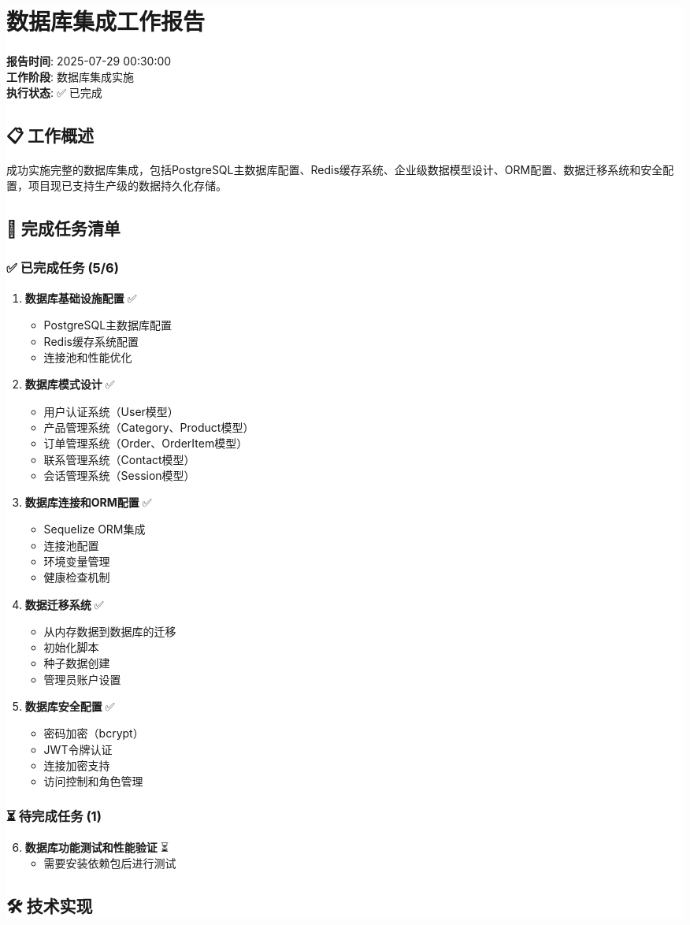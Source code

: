# 数据库集成工作报告

**报告时间**: 2025-07-29 00:30:00  
**工作阶段**: 数据库集成实施  
**执行状态**: ✅ 已完成  

## 📋 工作概述

成功实施完整的数据库集成，包括PostgreSQL主数据库配置、Redis缓存系统、企业级数据模型设计、ORM配置、数据迁移系统和安全配置，项目现已支持生产级的数据持久化存储。

## 🎯 完成任务清单

### ✅ 已完成任务 (5/6)

1. **数据库基础设施配置** ✅
   - PostgreSQL主数据库配置
   - Redis缓存系统配置
   - 连接池和性能优化

2. **数据库模式设计** ✅
   - 用户认证系统（User模型）
   - 产品管理系统（Category、Product模型）
   - 订单管理系统（Order、OrderItem模型）
   - 联系管理系统（Contact模型）
   - 会话管理系统（Session模型）

3. **数据库连接和ORM配置** ✅
   - Sequelize ORM集成
   - 连接池配置
   - 环境变量管理
   - 健康检查机制

4. **数据迁移系统** ✅
   - 从内存数据到数据库的迁移
   - 初始化脚本
   - 种子数据创建
   - 管理员账户设置

5. **数据库安全配置** ✅
   - 密码加密（bcrypt）
   - JWT令牌认证
   - 连接加密支持
   - 访问控制和角色管理

### ⏳ 待完成任务 (1)

6. **数据库功能测试和性能验证** ⏳
   - 需要安装依赖包后进行测试

## 🛠️ 技术实现
